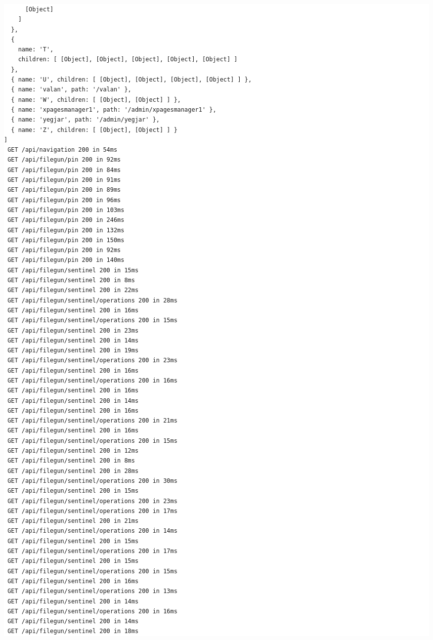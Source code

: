 ```
      [Object]
    ]
  },
  {
    name: 'T',
    children: [ [Object], [Object], [Object], [Object], [Object] ]
  },
  { name: 'U', children: [ [Object], [Object], [Object], [Object] ] },
  { name: 'valan', path: '/valan' },
  { name: 'W', children: [ [Object], [Object] ] },
  { name: 'xpagesmanager1', path: '/admin/xpagesmanager1' },
  { name: 'yegjar', path: '/admin/yegjar' },
  { name: 'Z', children: [ [Object], [Object] ] }
]
 GET /api/navigation 200 in 54ms
 GET /api/filegun/pin 200 in 92ms
 GET /api/filegun/pin 200 in 84ms
 GET /api/filegun/pin 200 in 91ms
 GET /api/filegun/pin 200 in 89ms
 GET /api/filegun/pin 200 in 96ms
 GET /api/filegun/pin 200 in 103ms
 GET /api/filegun/pin 200 in 246ms
 GET /api/filegun/pin 200 in 132ms
 GET /api/filegun/pin 200 in 150ms
 GET /api/filegun/pin 200 in 92ms
 GET /api/filegun/pin 200 in 140ms
 GET /api/filegun/sentinel 200 in 15ms
 GET /api/filegun/sentinel 200 in 8ms
 GET /api/filegun/sentinel 200 in 22ms
 GET /api/filegun/sentinel/operations 200 in 28ms
 GET /api/filegun/sentinel 200 in 16ms
 GET /api/filegun/sentinel/operations 200 in 15ms
 GET /api/filegun/sentinel 200 in 23ms
 GET /api/filegun/sentinel 200 in 14ms
 GET /api/filegun/sentinel 200 in 19ms
 GET /api/filegun/sentinel/operations 200 in 23ms
 GET /api/filegun/sentinel 200 in 16ms
 GET /api/filegun/sentinel/operations 200 in 16ms
 GET /api/filegun/sentinel 200 in 16ms
 GET /api/filegun/sentinel 200 in 14ms
 GET /api/filegun/sentinel 200 in 16ms
 GET /api/filegun/sentinel/operations 200 in 21ms
 GET /api/filegun/sentinel 200 in 16ms
 GET /api/filegun/sentinel/operations 200 in 15ms
 GET /api/filegun/sentinel 200 in 12ms
 GET /api/filegun/sentinel 200 in 8ms
 GET /api/filegun/sentinel 200 in 28ms
 GET /api/filegun/sentinel/operations 200 in 30ms
 GET /api/filegun/sentinel 200 in 15ms
 GET /api/filegun/sentinel/operations 200 in 23ms
 GET /api/filegun/sentinel/operations 200 in 17ms
 GET /api/filegun/sentinel 200 in 21ms
 GET /api/filegun/sentinel/operations 200 in 14ms
 GET /api/filegun/sentinel 200 in 15ms
 GET /api/filegun/sentinel/operations 200 in 17ms
 GET /api/filegun/sentinel 200 in 15ms
 GET /api/filegun/sentinel/operations 200 in 15ms
 GET /api/filegun/sentinel 200 in 16ms
 GET /api/filegun/sentinel/operations 200 in 13ms
 GET /api/filegun/sentinel 200 in 14ms
 GET /api/filegun/sentinel/operations 200 in 16ms
 GET /api/filegun/sentinel 200 in 14ms
 GET /api/filegun/sentinel 200 in 18ms
```
